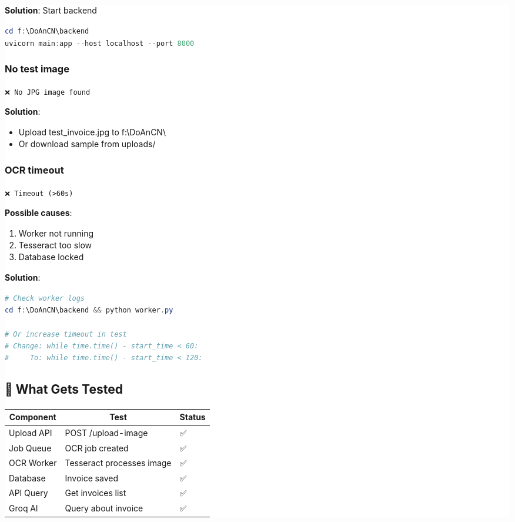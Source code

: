 **Solution**: Start backend

```powershell
cd f:\DoAnCN\backend
uvicorn main:app --host localhost --port 8000
```

### No test image

```
❌ No JPG image found
```

**Solution**:

- Upload test_invoice.jpg to f:\DoAnCN\
- Or download sample from uploads/

### OCR timeout

```
❌ Timeout (>60s)
```

**Possible causes**:

1. Worker not running
2. Tesseract too slow
3. Database locked

**Solution**:

```powershell
# Check worker logs
cd f:\DoAnCN\backend && python worker.py

# Or increase timeout in test
# Change: while time.time() - start_time < 60:
#     To: while time.time() - start_time < 120:
```

## 📝 What Gets Tested

| Component  | Test                      | Status |
| ---------- | ------------------------- | ------ |
| Upload API | POST /upload-image        | ✅     |
| Job Queue  | OCR job created           | ✅     |
| OCR Worker | Tesseract processes image | ✅     |
| Database   | Invoice saved             | ✅     |
| API Query  | Get invoices list         | ✅     |
| Groq AI    | Query about invoice       | ✅     |
